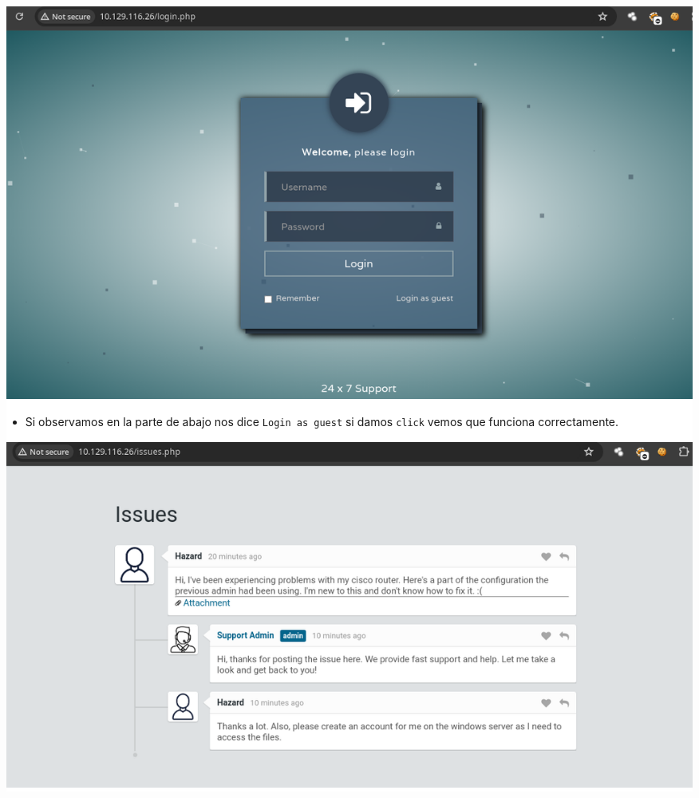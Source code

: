 <img src="/assets/hackthebox/img/machines/easy/heist/1.png">
</p>

- Si observamos en la parte de abajo nos dice `Login as guest` si damos `click` vemos que funciona correctamente.

<p align="center">
<img src="/assets/hackthebox/img/machines/easy/heist/2.png">
</p>
